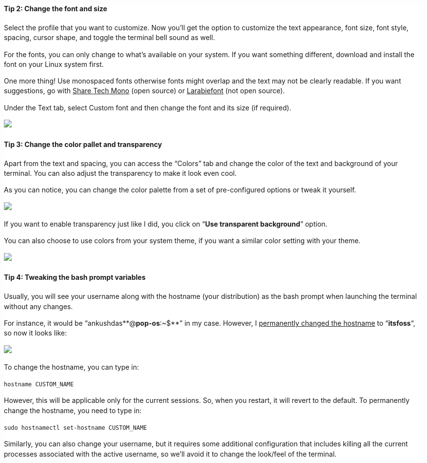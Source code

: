 #### Tip 2: Change the font and size

Select the profile that you want to customize. Now you’ll get the option to customize the text appearance, font size, font style, spacing, cursor shape, and toggle the terminal bell sound as well.

For the fonts, you can only change to what’s available on your system. If you want something different, download and install the font on your Linux system first.

One more thing! Use monospaced fonts otherwise fonts might overlap and the text may not be clearly readable. If you want suggestions, go with [Share Tech Mono][6] (open source) or [Larabiefont][7] (not open source).

Under the Text tab, select Custom font and then change the font and its size (if required).

![][8]

#### Tip 3: Change the color pallet and transparency

Apart from the text and spacing, you can access the “Colors” tab and change the color of the text and background of your terminal. You can also adjust the transparency to make it look even cool.

As you can notice, you can change the color palette from a set of pre-configured options or tweak it yourself.

![][9]

If you want to enable transparency just like I did, you click on “**Use transparent background**” option.

You can also choose to use colors from your system theme, if you want a similar color setting with your theme.

![][10]

#### Tip 4: Tweaking the bash prompt variables

Usually, you will see your username along with the hostname (your distribution) as the bash prompt when launching the terminal without any changes.

For instance, it would be “ankushdas**@**pop-os**:~$**” in my case. However, I [permanently changed the hostname][11] to “**itsfoss**“, so now it looks like:

![][12]

To change the hostname, you can type in:

```
hostname CUSTOM_NAME
```

However, this will be applicable only for the current sessions. So, when you restart, it will revert to the default. To permanently change the hostname, you need to type in:

```
sudo hostnamectl set-hostname CUSTOM_NAME
```

Similarly, you can also change your username, but it requires some additional configuration that includes killing all the current processes associated with the active username, so we’ll avoid it to change the look/feel of the terminal.


[#]: collector: (lujun9972)
[#]: translator: ( )
[#]: reviewer: ( )
[#]: publisher: ( )
[#]: url: ( )
[#]: subject: (5 Tweaks to Customize the Look of Your Linux Terminal)
[#]: via: (https://itsfoss.com/customize-linux-terminal/)
[#]: author: (Ankush Das https://itsfoss.com/author/ankush/)
[a]: https://itsfoss.com/author/ankush/
[b]: https://github.com/lujun9972
[1]: https://i1.wp.com/itsfoss.com/wp-content/uploads/2021/02/default-terminal.jpg?resize=773%2C493&ssl=1
[2]: https://i2.wp.com/itsfoss.com/wp-content/uploads/2021/01/linux-terminal-preferences.jpg?resize=800%2C350&ssl=1
[3]: https://i0.wp.com/itsfoss.com/wp-content/uploads/2021/02/terminal-profiles.jpg?resize=800%2C619&ssl=1
[4]: https://i2.wp.com/itsfoss.com/wp-content/uploads/2021/02/change-terminal-profile.jpg?resize=796%2C347&ssl=1
[5]: https://i2.wp.com/itsfoss.com/wp-content/uploads/2021/01/terminal-theme.jpg?resize=800%2C363&ssl=1
[6]: https://fonts.google.com/specimen/Share+Tech+Mono
[7]: https://www.dafont.com/larabie-font.font
[8]: https://i1.wp.com/itsfoss.com/wp-content/uploads/2021/01/terminal-customization-1.jpg?resize=800%2C500&ssl=1
[9]: https://i2.wp.com/itsfoss.com/wp-content/uploads/2021/01/terminal-color-customization.jpg?resize=759%2C607&ssl=1
[10]: https://i2.wp.com/itsfoss.com/wp-content/uploads/2021/01/linux-terminal.jpg?resize=800%2C571&ssl=1
[11]: https://itsfoss.com/change-hostname-ubuntu/
[12]: https://i2.wp.com/itsfoss.com/wp-content/uploads/2021/01/itsfoss-hostname.jpg?resize=800%2C188&ssl=1
[13]: https://itsfoss.com/cdn-cgi/l/email-protection
[14]: https://linux.die.net/man/1/bash
[15]: https://i0.wp.com/itsfoss.com/wp-content/uploads/2021/01/terminal-bash-prompt-customization.jpg?resize=800%2C190&ssl=1
[16]: https://i0.wp.com/itsfoss.com/wp-content/uploads/2021/01/linux-terminal-customization-1s.jpg?resize=800%2C158&ssl=1
[17]: https://i1.wp.com/itsfoss.com/wp-content/uploads/2021/01/bashrch-customization-terminal.png?resize=800%2C615&ssl=1
[18]: https://itsfoss.com/pywal/
[19]: https://i2.wp.com/itsfoss.com/wp-content/uploads/2020/08/wallpy-2.jpg?resize=800%2C442&ssl=1
[20]: https://i0.wp.com/itsfoss.com/wp-content/uploads/2020/08/pywal-linux.jpg?fit=800%2C450&ssl=1
[21]: https://itsfoss.com/install-bash-on-windows/